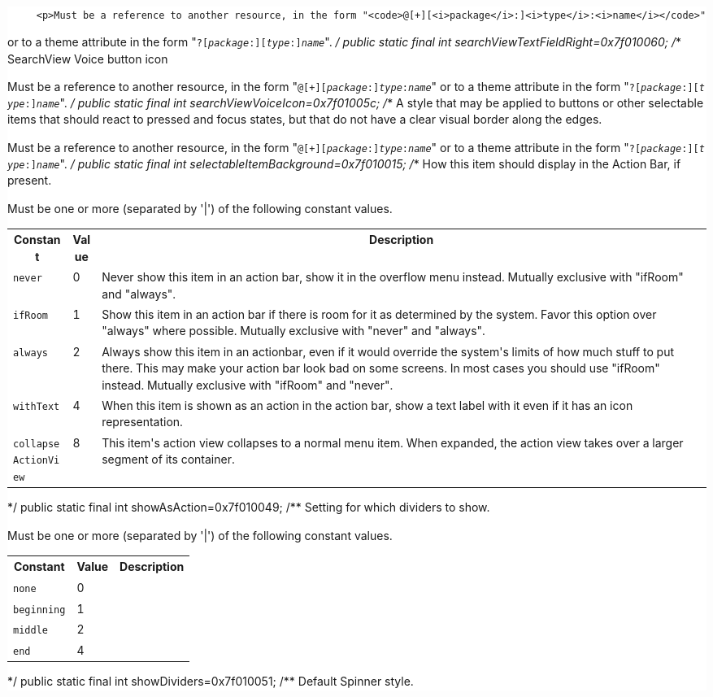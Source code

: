          <p>Must be a reference to another resource, in the form "<code>@[+][<i>package</i>:]<i>type</i>:<i>name</i></code>"
or to a theme attribute in the form "<code>?[<i>package</i>:][<i>type</i>:]<i>name</i></code>".
         */
        public static final int searchViewTextFieldRight=0x7f010060;
        /**  SearchView Voice button icon 
         <p>Must be a reference to another resource, in the form "<code>@[+][<i>package</i>:]<i>type</i>:<i>name</i></code>"
or to a theme attribute in the form "<code>?[<i>package</i>:][<i>type</i>:]<i>name</i></code>".
         */
        public static final int searchViewVoiceIcon=0x7f01005c;
        /**  A style that may be applied to buttons or other selectable items
         that should react to pressed and focus states, but that do not
         have a clear visual border along the edges. 
         <p>Must be a reference to another resource, in the form "<code>@[+][<i>package</i>:]<i>type</i>:<i>name</i></code>"
or to a theme attribute in the form "<code>?[<i>package</i>:][<i>type</i>:]<i>name</i></code>".
         */
        public static final int selectableItemBackground=0x7f010015;
        /**  How this item should display in the Action Bar, if present. 
         <p>Must be one or more (separated by '|') of the following constant values.</p>
<table>
<colgroup align="left" />
<colgroup align="left" />
<colgroup align="left" />
<tr><th>Constant</th><th>Value</th><th>Description</th></tr>
<tr><td><code>never</code></td><td>0</td><td> Never show this item in an action bar, show it in the overflow menu instead.
                 Mutually exclusive with "ifRoom" and "always". </td></tr>
<tr><td><code>ifRoom</code></td><td>1</td><td> Show this item in an action bar if there is room for it as determined
                 by the system. Favor this option over "always" where possible.
                 Mutually exclusive with "never" and "always". </td></tr>
<tr><td><code>always</code></td><td>2</td><td> Always show this item in an actionbar, even if it would override
                 the system's limits of how much stuff to put there. This may make
                 your action bar look bad on some screens. In most cases you should
                 use "ifRoom" instead. Mutually exclusive with "ifRoom" and "never". </td></tr>
<tr><td><code>withText</code></td><td>4</td><td> When this item is shown as an action in the action bar, show a text
                 label with it even if it has an icon representation. </td></tr>
<tr><td><code>collapseActionView</code></td><td>8</td><td> This item's action view collapses to a normal menu
                 item. When expanded, the action view takes over a
                 larger segment of its container. </td></tr>
</table>
         */
        public static final int showAsAction=0x7f010049;
        /**  Setting for which dividers to show. 
         <p>Must be one or more (separated by '|') of the following constant values.</p>
<table>
<colgroup align="left" />
<colgroup align="left" />
<colgroup align="left" />
<tr><th>Constant</th><th>Value</th><th>Description</th></tr>
<tr><td><code>none</code></td><td>0</td><td></td></tr>
<tr><td><code>beginning</code></td><td>1</td><td></td></tr>
<tr><td><code>middle</code></td><td>2</td><td></td></tr>
<tr><td><code>end</code></td><td>4</td><td></td></tr>
</table>
         */
        public static final int showDividers=0x7f010051;
        /**  Default Spinner style. 